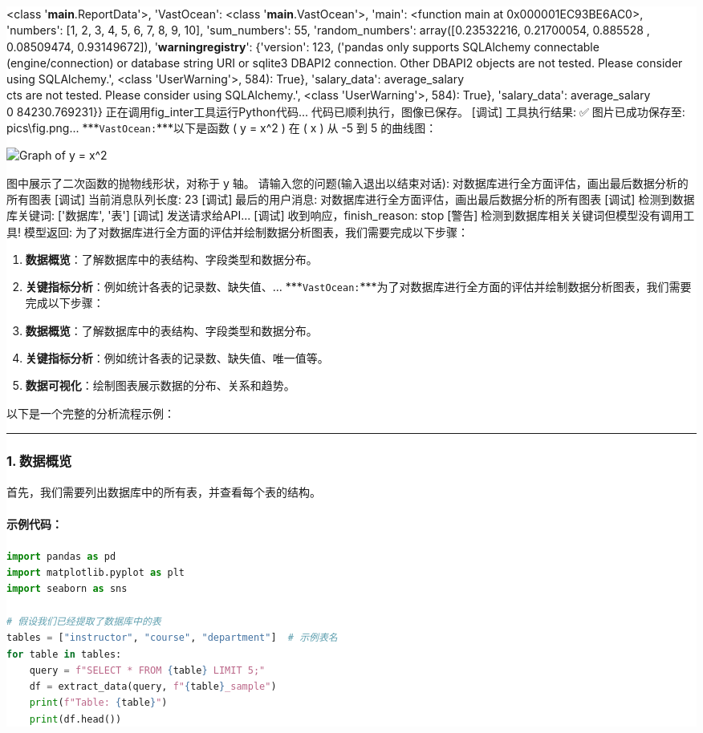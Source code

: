 <class '__main__.ReportData'>, 'VastOcean': <class '__main__.VastOcean'>, 'main': <function main at 0x000001EC93BE6AC0>, 'numbers': [1, 2, 3, 4, 5, 6, 7, 8, 9, 10], 'sum_numbers': 55, 'random_numbers': array([0.23532216, 0.21700054, 0.885528  , 0.08509474, 0.93149672]), '__warningregistry__': {'version': 123, ('pandas only supports SQLAlchemy connectable (engine/connection) or database string URI or sqlite3 DBAPI2 connection. Other DBAPI2 objects are not tested. Please consider using SQLAlchemy.', <class 'UserWarning'>, 584): True}, 'salary_data':    average_salary   
cts are not tested. Please consider using SQLAlchemy.', <class 'UserWarning'>, 584): True}, 'salary_data':    average_salary   
0    84230.769231}}
正在调用fig_inter工具运行Python代码...
代码已顺利执行，图像已保存。
[调试] 工具执行结果: ✅ 图片已成功保存至: pics\fig.png...
***`VastOcean:`***以下是函数 \( y = x^2 \) 在 \( x \) 从 -5 到 5 的曲线图：

![Graph of y = x^2](pics/fig.png)

图中展示了二次函数的抛物线形状，对称于 y 轴。
请输入您的问题(输入退出以结束对话): 对数据库进行全方面评估，画出最后数据分析的所有图表
[调试] 当前消息队列长度: 23
[调试] 最后的用户消息: 对数据库进行全方面评估，画出最后数据分析的所有图表
[调试] 检测到数据库关键词: ['数据库', '表']
[调试] 发送请求给API...
[调试] 收到响应，finish_reason: stop
[警告] 检测到数据库相关关键词但模型没有调用工具! 模型返回: 为了对数据库进行全方面的评估并绘制数据分析图表，我们需要完成以下步骤：

1. **数据概览**：了解数据库中的表结构、字段类型和数据分布。
2. **关键指标分析**：例如统计各表的记录数、缺失值、...
***`VastOcean:`***为了对数据库进行全方面的评估并绘制数据分析图表，我们需要完成以下步骤：

1. **数据概览**：了解数据库中的表结构、字段类型和数据分布。
2. **关键指标分析**：例如统计各表的记录数、缺失值、唯一值等。
3. **数据可视化**：绘制图表展示数据的分布、关系和趋势。

以下是一个完整的分析流程示例：

---

### 1. **数据概览**
首先，我们需要列出数据库中的所有表，并查看每个表的结构。

#### 示例代码：
```python
import pandas as pd
import matplotlib.pyplot as plt
import seaborn as sns

# 假设我们已经提取了数据库中的表
tables = ["instructor", "course", "department"]  # 示例表名
for table in tables:
    query = f"SELECT * FROM {table} LIMIT 5;"
    df = extract_data(query, f"{table}_sample")
    print(f"Table: {table}")
    print(df.head())
```
